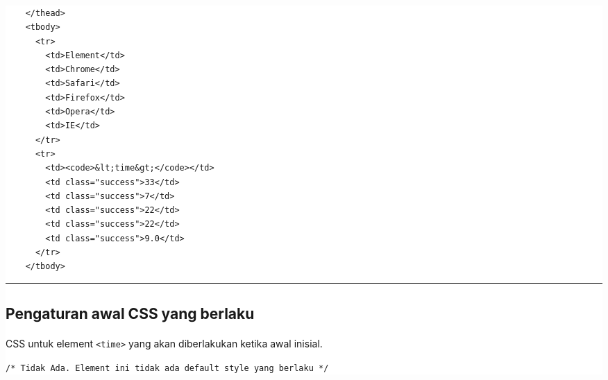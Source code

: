         </thead>
        <tbody>
          <tr>
            <td>Element</td>
            <td>Chrome</td>
            <td>Safari</td>
            <td>Firefox</td>
            <td>Opera</td>
            <td>IE</td>
          </tr>
          <tr>
            <td><code>&lt;time&gt;</code></td>
            <td class="success">33</td>
            <td class="success">7</td>
            <td class="success">22</td>
            <td class="success">22</td>
            <td class="success">9.0</td>
          </tr>
        </tbody>
  </table>
</div>

<hr class="uk-article-divider">

<div class="dul-block">
  <h2 class="title-sub bd-danger bd-left bd-left-only">Pengaturan awal CSS yang berlaku&nbsp;</h2>
  <p>CSS untuk element <code>&lt;time&gt;</code> yang akan diberlakukan ketika awal inisial.</p>
  <div class="icode itheme css">
    <pre class="prettyprint highlight language-css"><code data-language="css" class=" inline language-css"><span class="token comment" >/* Tidak Ada. Element ini tidak ada default style yang berlaku */</span></code></pre>
</div>
</div>
</aside>